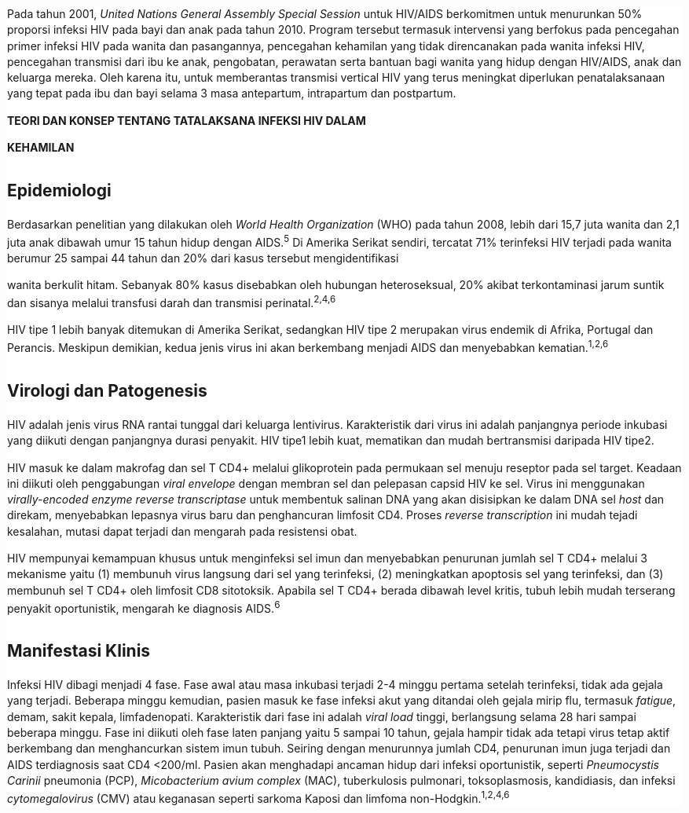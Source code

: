 <p><span class="font1">Pada tahun 2001, </span><span class="font1" style="font-style:italic;">United Nations General Assembly Special Session</span><span class="font1"> untuk HIV/AIDS berkomitmen untuk menurunkan 50% proporsi infeksi HIV pada bayi dan anak pada tahun 2010. Program tersebut termasuk intervensi yang berfokus pada pencegahan primer infeksi HIV pada wanita dan pasangannya, pencegahan kehamilan yang tidak direncanakan pada wanita infeksi HIV, pencegahan transmisi dari ibu ke anak, pengobatan, perawatan serta bantuan bagi wanita yang hidup dengan HIV/AIDS, anak dan keluarga mereka. Oleh karena itu, untuk memberantas transmisi vertical HIV yang terus meningkat diperlukan penatalaksanaan yang tepat pada ibu dan bayi selama </span><span class="font0">3 </span><span class="font1">masa antepartum, intrapartum dan postpartum.</span></p>
<p><span class="font1" style="font-weight:bold;">TEORI DAN KONSEP TENTANG TATALAKSANA INFEKSI HIV DALAM</span></p>
<p><span class="font1" style="font-weight:bold;">KEHAMILAN</span></p>
<h2><a name="bookmark10"></a><span class="font1" style="font-weight:bold;"><a name="bookmark11"></a>Epidemiologi</span></h2>
<p><span class="font1">Berdasarkan penelitian yang dilakukan oleh </span><span class="font1" style="font-style:italic;">World Health Organization</span><span class="font1"> (WHO) pada tahun 2008, lebih dari 15,7 juta wanita dan 2,1 juta anak dibawah umur 15 tahun hidup dengan AIDS.<sup>5</sup> Di Amerika Serikat sendiri, tercatat 71% terinfeksi HIV terjadi pada wanita berumur 25 sampai 44 tahun dan 20% dari kasus tersebut mengidentifikasi</span></p>
<p><span class="font1">wanita berkulit hitam. Sebanyak 80% kasus disebabkan oleh hubungan heteroseksual, 20% akibat terkontaminasi jarum suntik dan sisanya melalui transfusi darah dan transmisi perinatal.<sup>2,4,6</sup></span></p>
<p><span class="font1">HIV tipe 1 lebih banyak ditemukan di Amerika Serikat, sedangkan HIV tipe 2 merupakan virus endemik di Afrika, Portugal dan Perancis. Meskipun demikian, kedua jenis virus ini akan berkembang menjadi AIDS dan menyebabkan kematian.<sup>1,2,6</sup></span></p>
<h2><a name="bookmark12"></a><span class="font1" style="font-weight:bold;"><a name="bookmark13"></a>Virologi dan Patogenesis</span></h2>
<p><span class="font1">HIV adalah jenis virus RNA rantai tunggal dari keluarga lentivirus. Karakteristik dari virus ini adalah panjangnya periode inkubasi yang diikuti dengan panjangnya durasi penyakit. HIV tipe1 lebih kuat, mematikan dan mudah bertransmisi daripada HIV tipe2.</span></p>
<p><span class="font1">HIV masuk ke dalam makrofag dan sel T CD4+ melalui glikoprotein pada permukaan sel menuju reseptor pada sel target. Keadaan ini diikuti oleh penggabungan </span><span class="font1" style="font-style:italic;">viral envelope</span><span class="font1"> dengan membran sel dan pelepasan capsid HIV ke sel. Virus ini menggunakan </span><span class="font1" style="font-style:italic;">virally-encoded enzyme reverse transcriptase</span><span class="font1"> untuk membentuk salinan DNA yang akan disisipkan ke dalam DNA sel </span><span class="font1" style="font-style:italic;">host</span><span class="font1"> dan direkam, menyebabkan lepasnya virus baru dan penghancuran limfosit CD4. Proses </span><span class="font1" style="font-style:italic;">reverse transcription</span><span class="font1"> ini mudah tejadi kesalahan, mutasi dapat terjadi dan mengarah pada resistensi obat.</span></p>
<p><span class="font1">HIV mempunyai kemampuan khusus untuk menginfeksi sel imun dan menyebabkan penurunan jumlah sel T CD4+ melalui 3 mekanisme yaitu (1) membunuh virus langsung dari sel yang terinfeksi, (2) meningkatkan apoptosis sel yang terinfeksi, dan (3) membunuh sel T CD4+ oleh limfosit CD8 sitotoksik. Apabila sel T CD4+ berada dibawah level kritis, tubuh lebih mudah terserang penyakit oportunistik, mengarah ke diagnosis AIDS.<sup>6</sup></span></p>
<h2><a name="bookmark14"></a><span class="font1" style="font-weight:bold;"><a name="bookmark15"></a>Manifestasi Klinis</span></h2>
<p><span class="font1">Infeksi HIV dibagi menjadi 4 fase. Fase awal atau masa inkubasi terjadi 2-4 minggu pertama setelah terinfeksi, tidak ada gejala yang terjadi. Beberapa minggu kemudian, pasien masuk ke fase infeksi akut yang ditandai oleh gejala mirip flu, termasuk </span><span class="font1" style="font-style:italic;">fatigue</span><span class="font1">, demam, sakit kepala, limfadenopati. Karakteristik dari fase ini adalah </span><span class="font1" style="font-style:italic;">viral load</span><span class="font1"> tinggi, berlangsung selama 28 hari sampai beberapa minggu. Fase ini diikuti oleh fase laten panjang yaitu 5 sampai 10 tahun, gejala hampir tidak ada tetapi virus tetap aktif berkembang dan menghancurkan sistem imun tubuh. Seiring dengan menurunnya jumlah CD4, penurunan imun juga terjadi dan AIDS terdiagnosis saat CD4 &lt;200/ml. Pasien akan menghadapi ancaman hidup dari infeksi oportunistik, seperti </span><span class="font1" style="font-style:italic;">Pneumocystis Carinii</span><span class="font1"> pneumonia (PCP), </span><span class="font1" style="font-style:italic;">Micobacterium avium complex</span><span class="font1"> (MAC), tuberkulosis pulmonari, toksoplasmosis, kandidiasis, dan infeksi </span><span class="font1" style="font-style:italic;">cytomegalovirus</span><span class="font1"> (CMV) atau keganasan seperti sarkoma Kaposi dan limfoma non-Hodgkin.<sup>1,2,4,6</sup></span></p>